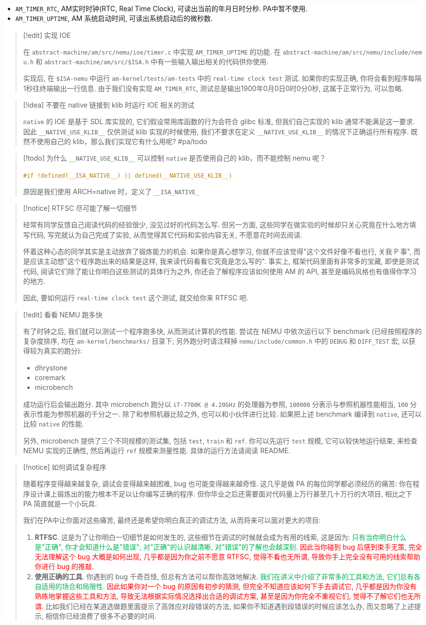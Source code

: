 - `AM_TIMER_RTC`, AM实时时钟(RTC, Real Time Clock), 可读出当前的年月日时分秒. PA中暂不使用.
- `AM_TIMER_UPTIME`, AM 系统启动时间, 可读出系统启动后的微秒数.

> [!edit] 实现 IOE
> 
> 在 `abstract-machine/am/src/nemu/ioe/timer.c` 中实现 `AM_TIMER_UPTIME` 的功能. 在 `abstract-machine/am/src/nemu/include/nemu.h` 和 `abstract-machine/am/src/$ISA.h` 中有一些输入输出相关的代码供你使用.
> 
> 实现后, 在 `$ISA-nemu` 中运行 `am-kernel/tests/am-tests` 中的 `real-time clock test` 测试. 如果你的实现正确, 你将会看到程序每隔1秒往终端输出一行信息. 由于我们没有实现 `AM_TIMER_RTC`, 测试总是输出1900年0月0日0时0分0秒, 这属于正常行为, 可以忽略.

> [!idea] 不要在 native 链接到 klib 时运行 IOE 相关的测试
> 
> `native` 的 IOE 是基于 SDL 库实现的, 它们假设常用库函数的行为会符合 glibc 标准, 但我们自己实现的 klib 通常不能满足这一要求. 因此 `__NATIVE_USE_KLIB__` 仅供测试 klib 实现的时候使用, 我们不要求在定义 `__NATIVE_USE_KLIB__` 的情况下正确运行所有程序. 
> 既然不使用自己的 klib，那么我们实现它有什么用呢? #pa/todo

> [!todo]
> 为什么 `__NATIVE_USE_KLIB__` 可以控制 `native` 是否使用自己的 klib，而不能控制 nemu 呢？
> 
> ~~~c
> #if !defined(__ISA_NATIVE__) || defined(__NATIVE_USE_KLIB__)
> ~~~
> 
> 原因是我们使用 ARCH=native 时，定义了 `__ISA_NATIVE_`

> [!notice] RTFSC 尽可能了解一切细节
> 
> 经常有同学反馈自己阅读代码的经验很少, 没见过好的代码怎么写. 但另一方面, 这些同学在做实验的时候却只关心究竟在什么地方填写代码, 写完就认为自己完成了实验, 从而觉得其它代码和实验内容无关, 不愿意花时间去阅读.
> 
> 怀着这种心态的同学其实是主动放弃了锻炼能力的机会. 如果你是真心想学习, 你就不应该觉得"这个文件好像不看也行, 关我 P 事", 而是应该主动想"这个程序跑出来的结果是这样, 我来读代码看看它究竟是怎么写的". 事实上, 框架代码里面有非常多的宝藏, 即使是测试代码, 阅读它们除了能让你明白这些测试的具体行为之外, 你还会了解程序应该如何使用 AM 的 API, 甚至是编码风格也有值得你学习的地方.
> 
> 因此, 要如何运行 `real-time clock test` 这个测试, 就交给你来 RTFSC 吧.

> [!edit] 看看 NEMU 跑多快
> 
> 有了时钟之后, 我们就可以测试一个程序跑多快, 从而测试计算机的性能. 尝试在 NEMU 中依次运行以下 benchmark (已经按照程序的复杂度排序, 均在 `am-kernel/benchmarks/` 目录下; 另外跑分时请注释掉 `nemu/include/common.h` 中的 `DEBUG` 和 `DIFF_TEST` 宏, 以获得较为真实的跑分):
> 
> - dhrystone
> - coremark
> - microbench
> 
> 成功运行后会输出跑分. 其中 microbench 跑分以 `i7-7700K @ 4.20GHz` 的处理器为参照, `100000` 分表示与参照机器性能相当, `100` 分表示性能为参照机器的千分之一. 除了和参照机器比较之外, 也可以和小伙伴进行比较. 如果把上述 benchmark 编译到 `native`, 还可以比较 `native` 的性能.
> 
> 另外, microbench 提供了三个不同规模的测试集, 包括 `test`, `train` 和 `ref`. 你可以先运行 `test` 规模, 它可以较快地运行结束, 来检查 NEMU 实现的正确性, 然后再运行 `ref` 规模来测量性能. 具体的运行方法请阅读 README.

> [!notice] 如何调试复杂程序
> 
> 随着程序变得越来越复杂, 调试会变得越来越困难, bug 也可能变得越来越奇怪. 这几乎是做 PA 的每位同学都必须经历的痛苦: 你在程序设计课上锻炼出的能力根本不足以让你编写正确的程序. 但你毕业之后还需要面对代码量上万行甚至几十万行的大项目, 相比之下 PA 简直就是一个小玩具.
> 
> 我们在PA中让你面对这些痛苦, 最终还是希望你明白真正的调试方法, 从而将来可以面对更大的项目:
> 
> 1. **RTFSC**. 这是为了让你明白一切细节是如何发生的, 这些细节在调试的时候就会成为有用的线索, 这是因为: <font color="#00b050">只有当你明白什么是"正确", 你才会知道什么是"错误"; 对"正确"的认识越清晰, 对"错误"的了解也会越深刻.</font> <font color="#ff0000">因此当你碰到 bug 后感到束手无策, 完全无法理解这个 bug 大概是如何出现, 几乎都是因为你之前不愿意 RTFSC, 觉得不看也无所谓, 导致你手上完全没有可用的线索帮助你进行 bug 的推敲.</font>
> 2. **使用正确的工具**. 你遇到的 bug 千奇百怪, 但总有方法可以帮你高效地解决. <font color="#00b050">我们在讲义中介绍了非常多的工具和方法, 它们总有各自适用的场合和局限性.</font> <font color="#ff0000">因此如果你对一个 bug 的原因有初步的猜测, 但完全不知道应该如何下手去调试它, 几乎都是因为你没有熟练地掌握这些工具和方法, 导致无法根据实际情况选择出合适的调试方案, 甚至是因为你完全不重视它们, 觉得不了解它们也无所谓.</font> 比如我们已经在某道选做题里面提示了高效应对段错误的方法, 如果你不知道遇到段错误的时候应该怎么办, 而又忽略了上述提示, 相信你已经浪费了很多不必要的时间.